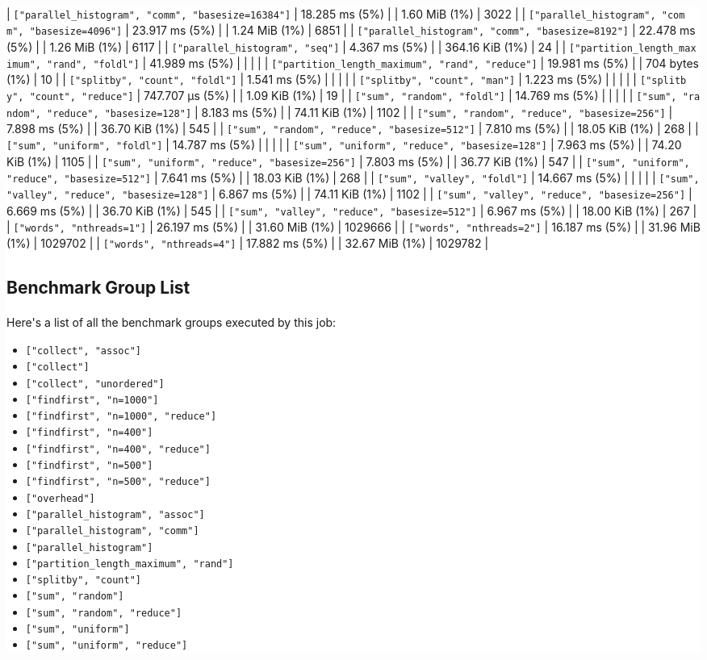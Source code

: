 | `["parallel_histogram", "comm", "basesize=16384"]`  |  18.285 ms (5%) |         |   1.60 MiB (1%) |        3022 |
| `["parallel_histogram", "comm", "basesize=4096"]`   |  23.917 ms (5%) |         |   1.24 MiB (1%) |        6851 |
| `["parallel_histogram", "comm", "basesize=8192"]`   |  22.478 ms (5%) |         |   1.26 MiB (1%) |        6117 |
| `["parallel_histogram", "seq"]`                     |   4.367 ms (5%) |         | 364.16 KiB (1%) |          24 |
| `["partition_length_maximum", "rand", "foldl"]`     |  41.989 ms (5%) |         |                 |             |
| `["partition_length_maximum", "rand", "reduce"]`    |  19.981 ms (5%) |         |  704 bytes (1%) |          10 |
| `["splitby", "count", "foldl"]`                     |   1.541 ms (5%) |         |                 |             |
| `["splitby", "count", "man"]`                       |   1.223 ms (5%) |         |                 |             |
| `["splitby", "count", "reduce"]`                    | 747.707 μs (5%) |         |   1.09 KiB (1%) |          19 |
| `["sum", "random", "foldl"]`                        |  14.769 ms (5%) |         |                 |             |
| `["sum", "random", "reduce", "basesize=128"]`       |   8.183 ms (5%) |         |  74.11 KiB (1%) |        1102 |
| `["sum", "random", "reduce", "basesize=256"]`       |   7.898 ms (5%) |         |  36.70 KiB (1%) |         545 |
| `["sum", "random", "reduce", "basesize=512"]`       |   7.810 ms (5%) |         |  18.05 KiB (1%) |         268 |
| `["sum", "uniform", "foldl"]`                       |  14.787 ms (5%) |         |                 |             |
| `["sum", "uniform", "reduce", "basesize=128"]`      |   7.963 ms (5%) |         |  74.20 KiB (1%) |        1105 |
| `["sum", "uniform", "reduce", "basesize=256"]`      |   7.803 ms (5%) |         |  36.77 KiB (1%) |         547 |
| `["sum", "uniform", "reduce", "basesize=512"]`      |   7.641 ms (5%) |         |  18.03 KiB (1%) |         268 |
| `["sum", "valley", "foldl"]`                        |  14.667 ms (5%) |         |                 |             |
| `["sum", "valley", "reduce", "basesize=128"]`       |   6.867 ms (5%) |         |  74.11 KiB (1%) |        1102 |
| `["sum", "valley", "reduce", "basesize=256"]`       |   6.669 ms (5%) |         |  36.70 KiB (1%) |         545 |
| `["sum", "valley", "reduce", "basesize=512"]`       |   6.967 ms (5%) |         |  18.00 KiB (1%) |         267 |
| `["words", "nthreads=1"]`                           |  26.197 ms (5%) |         |  31.60 MiB (1%) |     1029666 |
| `["words", "nthreads=2"]`                           |  16.187 ms (5%) |         |  31.96 MiB (1%) |     1029702 |
| `["words", "nthreads=4"]`                           |  17.882 ms (5%) |         |  32.67 MiB (1%) |     1029782 |

## Benchmark Group List
Here's a list of all the benchmark groups executed by this job:

- `["collect", "assoc"]`
- `["collect"]`
- `["collect", "unordered"]`
- `["findfirst", "n=1000"]`
- `["findfirst", "n=1000", "reduce"]`
- `["findfirst", "n=400"]`
- `["findfirst", "n=400", "reduce"]`
- `["findfirst", "n=500"]`
- `["findfirst", "n=500", "reduce"]`
- `["overhead"]`
- `["parallel_histogram", "assoc"]`
- `["parallel_histogram", "comm"]`
- `["parallel_histogram"]`
- `["partition_length_maximum", "rand"]`
- `["splitby", "count"]`
- `["sum", "random"]`
- `["sum", "random", "reduce"]`
- `["sum", "uniform"]`
- `["sum", "uniform", "reduce"]`
